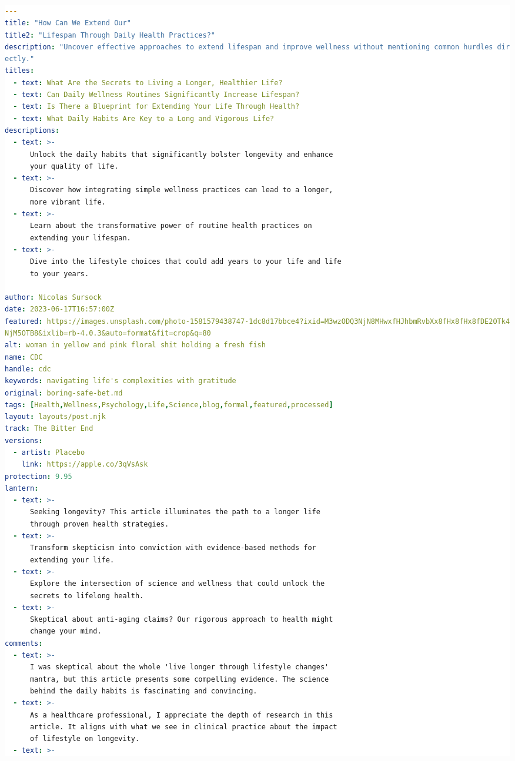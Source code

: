```yaml
---
title: "How Can We Extend Our"
title2: "Lifespan Through Daily Health Practices?"
description: "Uncover effective approaches to extend lifespan and improve wellness without mentioning common hurdles directly."
titles:
  - text: What Are the Secrets to Living a Longer, Healthier Life?
  - text: Can Daily Wellness Routines Significantly Increase Lifespan?
  - text: Is There a Blueprint for Extending Your Life Through Health?
  - text: What Daily Habits Are Key to a Long and Vigorous Life?
descriptions:
  - text: >-
      Unlock the daily habits that significantly bolster longevity and enhance
      your quality of life.
  - text: >-
      Discover how integrating simple wellness practices can lead to a longer,
      more vibrant life.
  - text: >-
      Learn about the transformative power of routine health practices on
      extending your lifespan.
  - text: >-
      Dive into the lifestyle choices that could add years to your life and life
      to your years.

author: Nicolas Sursock
date: 2023-06-17T16:57:00Z
featured: https://images.unsplash.com/photo-1581579438747-1dc8d17bbce4?ixid=M3wzODQ3NjN8MHwxfHJhbmRvbXx8fHx8fHx8fDE2OTk4NjM5OTB8&ixlib=rb-4.0.3&auto=format&fit=crop&q=80
alt: woman in yellow and pink floral shit holding a fresh fish 
name: CDC
handle: cdc
keywords: navigating life's complexities with gratitude
original: boring-safe-bet.md
tags: [Health,Wellness,Psychology,Life,Science,blog,formal,featured,processed]
layout: layouts/post.njk
track: The Bitter End
versions:
  - artist: Placebo
    link: https://apple.co/3qVsAsk
protection: 9.95
lantern:
  - text: >-
      Seeking longevity? This article illuminates the path to a longer life
      through proven health strategies.
  - text: >-
      Transform skepticism into conviction with evidence-based methods for
      extending your life.
  - text: >-
      Explore the intersection of science and wellness that could unlock the
      secrets to lifelong health.
  - text: >-
      Skeptical about anti-aging claims? Our rigorous approach to health might
      change your mind.
comments:
  - text: >-
      I was skeptical about the whole 'live longer through lifestyle changes'
      mantra, but this article presents some compelling evidence. The science
      behind the daily habits is fascinating and convincing.
  - text: >-
      As a healthcare professional, I appreciate the depth of research in this
      article. It aligns with what we see in clinical practice about the impact
      of lifestyle on longevity.
  - text: >-
```